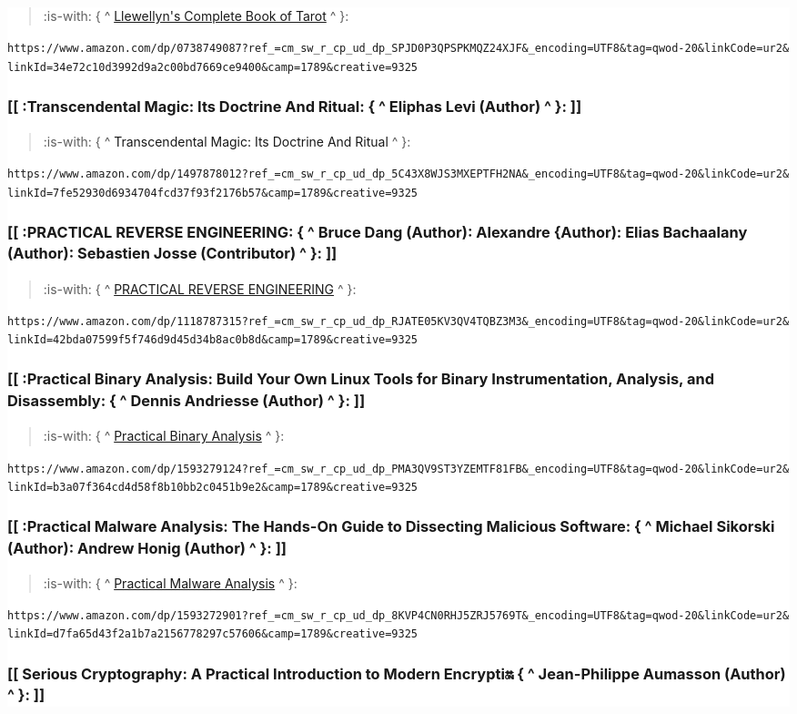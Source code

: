 >:is-with: { ^ <a target="_blank" rel="noopener" href="https://www.amazon.com/dp/0738749087?ref_=cm_sw_r_cp_ud_dp_SPJD0P3QPSPKMQZ24XJF&_encoding=UTF8&tag=qwod-20&linkCode=ur2&linkId=34e72c10d3992d9a2c00bd7669ce9400&camp=1789&creative=9325">Llewellyn's Complete Book of Tarot</a> ^ }:
>
    https://www.amazon.com/dp/0738749087?ref_=cm_sw_r_cp_ud_dp_SPJD0P3QPSPKMQZ24XJF&_encoding=UTF8&tag=qwod-20&linkCode=ur2&linkId=34e72c10d3992d9a2c00bd7669ce9400&camp=1789&creative=9325

### [[ :Transcendental Magic: Its Doctrine And Ritual: { ^ Eliphas Levi (Author) ^ }: ]] ###

>:is-with: { ^ <a target="_blank" rel="noopener" rel="https://www.amazon.com/dp/1497878012?ref_=cm_sw_r_cp_ud_dp_5C43X8WJS3MXEPTFH2NA&_encoding=UTF8&tag=qwod-20&linkCode=ur2&linkId=7fe52930d6934704fcd37f93f2176b57&camp=1789&creative=9325">Transcendental Magic: Its Doctrine And Ritual</a> ^ }:
>
    https://www.amazon.com/dp/1497878012?ref_=cm_sw_r_cp_ud_dp_5C43X8WJS3MXEPTFH2NA&_encoding=UTF8&tag=qwod-20&linkCode=ur2&linkId=7fe52930d6934704fcd37f93f2176b57&camp=1789&creative=9325

### [[ :PRACTICAL REVERSE ENGINEERING: { ^  Bruce Dang (Author): Alexandre {Author): Elias Bachaalany (Author): Sebastien Josse (Contributor) ^ }: ]] ###

>:is-with: { ^ <a target="_blank" rel="noopener" href="https://www.amazon.com/dp/1118787315?ref_=cm_sw_r_cp_ud_dp_RJATE05KV3QV4TQBZ3M3&_encoding=UTF8&tag=qwod-20&linkCode=ur2&linkId=42bda07599f5f746d9d45d34b8ac0b8d&camp=1789&creative=9325">PRACTICAL REVERSE ENGINEERING</a> ^ }:
>
    https://www.amazon.com/dp/1118787315?ref_=cm_sw_r_cp_ud_dp_RJATE05KV3QV4TQBZ3M3&_encoding=UTF8&tag=qwod-20&linkCode=ur2&linkId=42bda07599f5f746d9d45d34b8ac0b8d&camp=1789&creative=9325

### [[ :Practical Binary Analysis: Build Your Own Linux Tools for Binary Instrumentation, Analysis, and Disassembly: { ^ Dennis Andriesse (Author) ^ }: ]] ###

>:is-with: { ^ <a target="_blank" rel="noopener" href="https://www.amazon.com/dp/1593279124?ref_=cm_sw_r_cp_ud_dp_PMA3QV9ST3YZEMTF81FB&_encoding=UTF8&tag=qwod-20&linkCode=ur2&linkId=b3a07f364cd4d58f8b10bb2c0451b9e2&camp=1789&creative=9325">Practical Binary Analysis</a> ^ }:
>
    https://www.amazon.com/dp/1593279124?ref_=cm_sw_r_cp_ud_dp_PMA3QV9ST3YZEMTF81FB&_encoding=UTF8&tag=qwod-20&linkCode=ur2&linkId=b3a07f364cd4d58f8b10bb2c0451b9e2&camp=1789&creative=9325

### [[ :Practical Malware Analysis: The Hands-On Guide to Dissecting Malicious Software: { ^  Michael Sikorski (Author): Andrew Honig (Author)  ^ }: ]] ###

>:is-with: { ^ <a target="_blank" rel="noopener" href="https://www.amazon.com/dp/1593272901?ref_=cm_sw_r_cp_ud_dp_8KVP4CN0RHJ5ZRJ5769T&_encoding=UTF8&tag=qwod-20&linkCode=ur2&linkId=d7fa65d43f2a1b7a2156778297c57606&camp=1789&creative=9325">Practical Malware Analysis</a> ^ }:
>
    https://www.amazon.com/dp/1593272901?ref_=cm_sw_r_cp_ud_dp_8KVP4CN0RHJ5ZRJ5769T&_encoding=UTF8&tag=qwod-20&linkCode=ur2&linkId=d7fa65d43f2a1b7a2156778297c57606&camp=1789&creative=9325

### [[ Serious Cryptography: A Practical Introduction to Modern Encrypti:on: { ^  Jean-Philippe Aumasson (Author) ^ }: ]] ###
